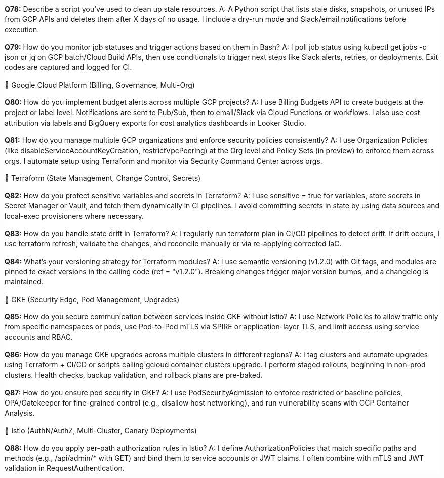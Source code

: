 **Q78:** Describe a script you’ve used to clean up stale resources.
A: A Python script that lists stale disks, snapshots, or unused IPs from GCP APIs and deletes them after X days of no usage. I include a dry-run mode and Slack/email notifications before execution.

**Q79:** How do you monitor job statuses and trigger actions based on them in Bash?
A: I poll job status using kubectl get jobs -o json or jq on GCP batch/Cloud Build APIs, then use conditionals to trigger next steps like Slack alerts, retries, or deployments. Exit codes are captured and logged for CI.

🔹 Google Cloud Platform (Billing, Governance, Multi-Org)

**Q80:** How do you implement budget alerts across multiple GCP projects?
A: I use Billing Budgets API to create budgets at the project or label level. Notifications are sent to Pub/Sub, then to email/Slack via Cloud Functions or workflows. I also use cost attribution via labels and BigQuery exports for cost analytics dashboards in Looker Studio.

**Q81:** How do you manage multiple GCP organizations and enforce security policies consistently?
A: I use Organization Policies (like disableServiceAccountKeyCreation, restrictVpcPeering) at the Org level and Policy Sets (in preview) to enforce them across orgs. I automate setup using Terraform and monitor via Security Command Center across orgs.

🔹 Terraform (State Management, Change Control, Secrets)

**Q82:** How do you protect sensitive variables and secrets in Terraform?
A: I use sensitive = true for variables, store secrets in Secret Manager or Vault, and fetch them dynamically in CI pipelines. I avoid committing secrets in state by using data sources and local-exec provisioners where necessary.

**Q83:** How do you handle state drift in Terraform?
A: I regularly run terraform plan in CI/CD pipelines to detect drift. If drift occurs, I use terraform refresh, validate the changes, and reconcile manually or via re-applying corrected IaC.

**Q84:** What’s your versioning strategy for Terraform modules?
A: I use semantic versioning (v1.2.0) with Git tags, and modules are pinned to exact versions in the calling code (ref = "v1.2.0"). Breaking changes trigger major version bumps, and a changelog is maintained.

🔹 GKE (Security Edge, Pod Management, Upgrades)

**Q85:** How do you secure communication between services inside GKE without Istio?
A: I use Network Policies to allow traffic only from specific namespaces or pods, use Pod-to-Pod mTLS via SPIRE or application-layer TLS, and limit access using service accounts and RBAC.

**Q86:** How do you manage GKE upgrades across multiple clusters in different regions?
A: I tag clusters and automate upgrades using Terraform + CI/CD or scripts calling gcloud container clusters upgrade. I perform staged rollouts, beginning in non-prod clusters. Health checks, backup validation, and rollback plans are pre-baked.

**Q87:** How do you ensure pod security in GKE?
A: I use PodSecurityAdmission to enforce restricted or baseline policies, OPA/Gatekeeper for fine-grained control (e.g., disallow host networking), and run vulnerability scans with GCP Container Analysis.

🔹 Istio (AuthN/AuthZ, Multi-Cluster, Canary Deployments)

**Q88:** How do you apply per-path authorization rules in Istio?
A: I define AuthorizationPolicies that match specific paths and methods (e.g., /api/admin/* with GET) and bind them to service accounts or JWT claims. I often combine with mTLS and JWT validation in RequestAuthentication.
